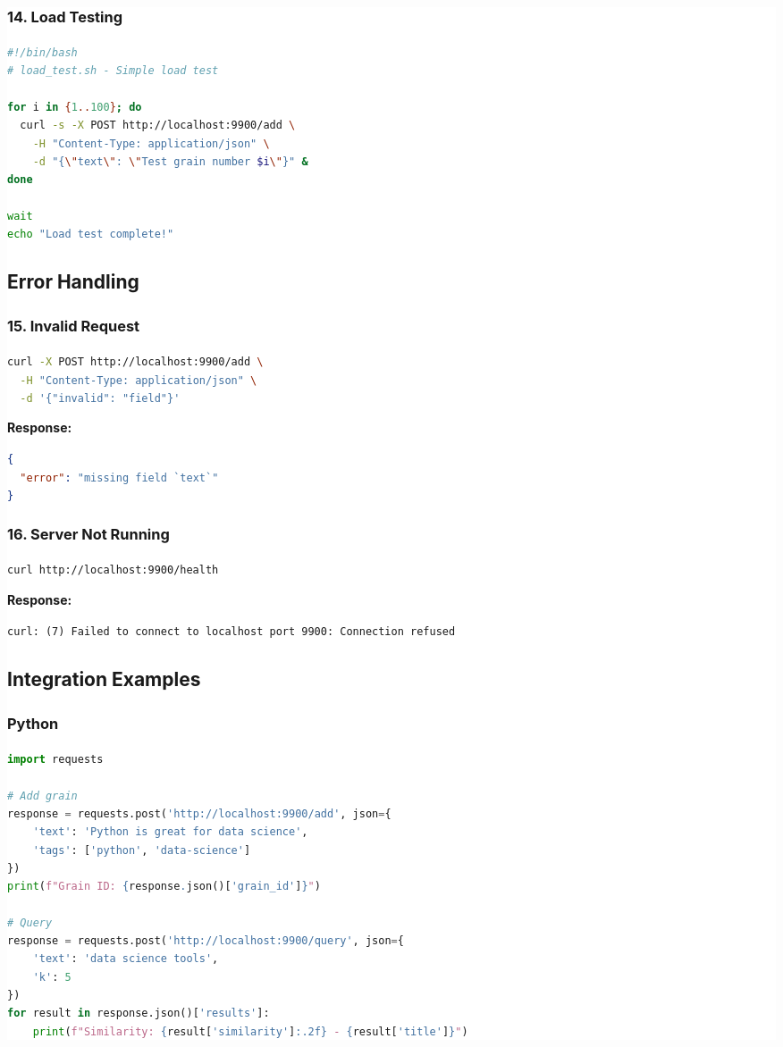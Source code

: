 ### 14. Load Testing

```bash
#!/bin/bash
# load_test.sh - Simple load test

for i in {1..100}; do
  curl -s -X POST http://localhost:9900/add \
    -H "Content-Type: application/json" \
    -d "{\"text\": \"Test grain number $i\"}" &
done

wait
echo "Load test complete!"
```

## Error Handling

### 15. Invalid Request

```bash
curl -X POST http://localhost:9900/add \
  -H "Content-Type: application/json" \
  -d '{"invalid": "field"}'
```

**Response:**
```json
{
  "error": "missing field `text`"
}
```

### 16. Server Not Running

```bash
curl http://localhost:9900/health
```

**Response:**
```
curl: (7) Failed to connect to localhost port 9900: Connection refused
```

## Integration Examples

### Python

```python
import requests

# Add grain
response = requests.post('http://localhost:9900/add', json={
    'text': 'Python is great for data science',
    'tags': ['python', 'data-science']
})
print(f"Grain ID: {response.json()['grain_id']}")

# Query
response = requests.post('http://localhost:9900/query', json={
    'text': 'data science tools',
    'k': 5
})
for result in response.json()['results']:
    print(f"Similarity: {result['similarity']:.2f} - {result['title']}")
```